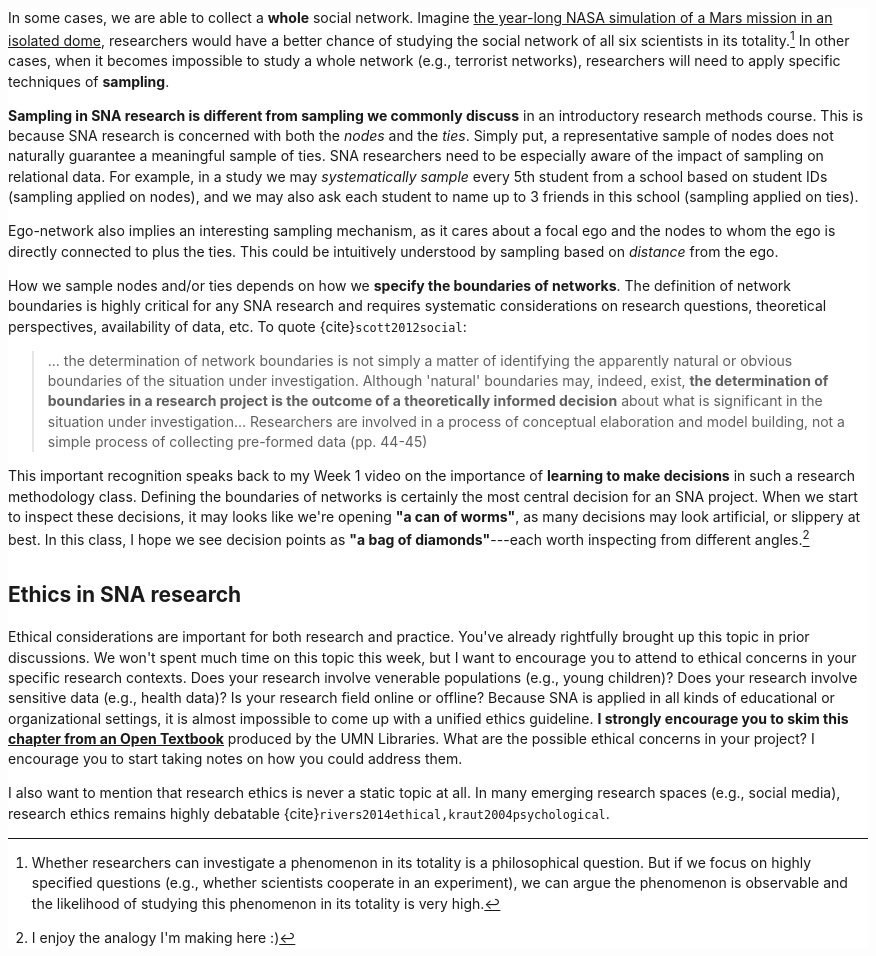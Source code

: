 In some cases, we are able to collect a **whole** social network. Imagine [the year-long NASA simulation of a Mars mission in an isolated dome](https://www.theguardian.com/science/2016/aug/28/mars-scientists-nasa-dome-hawaii-mountain-isolation), researchers would have a better chance of studying the social network of all six scientists in its totality.[^1] In other cases, when it becomes impossible to study a whole network (e.g., terrorist networks), researchers will need to apply specific techniques of **sampling**.

[^1]: Whether researchers can investigate a phenomenon in its totality is a philosophical question. But if we focus on highly specified questions (e.g., whether scientists cooperate in an experiment), we can argue the phenomenon is observable and the likelihood of studying this phenomenon in its totality is very high.

**Sampling in SNA research is different from sampling we commonly discuss** in an introductory research methods course. This is because SNA research is concerned with both the *nodes* and the *ties*. Simply put, a representative sample of nodes does not naturally guarantee a meaningful sample of ties. SNA researchers need to be especially aware of the impact of sampling on relational data. For example, in a study we may *systematically sample* every 5th student from a school based on student IDs (sampling applied on nodes), and we may also ask each student to name up to 3 friends in this school (sampling applied on ties). 

Ego-network also implies an interesting sampling mechanism, as it cares about a focal ego and the nodes to whom the ego is directly connected to plus the ties. This could be intuitively understood by sampling based on *distance* from the ego.

How we sample nodes and/or ties depends on how we **specify the boundaries of networks**. The definition of network boundaries is highly critical for any SNA research and requires systematic considerations on research questions, theoretical perspectives, availability of data, etc. To quote {cite}`scott2012social`:

> ... the determination of network boundaries is not simply a matter of identifying the apparently natural or obvious boundaries of the situation under investigation. Although 'natural' boundaries may, indeed, exist, **the determination of boundaries in a research project is the outcome of a theoretically informed decision** about what is significant in the situation under investigation... Researchers are involved in a process of conceptual elaboration and model building, not a simple process of collecting pre-formed data (pp. 44-45)

This important recognition speaks back to my Week 1 video on the importance of **learning to make decisions** in such a research methodology class. Defining the boundaries of networks is certainly the most central decision for an SNA project. When we start to inspect these decisions, it may looks like we're opening **"a can of worms"**, as many decisions may look artificial, or slippery at best. In this class, I hope we see decision points as **"a bag of diamonds"**---each worth inspecting from different angles.[^2]

[^2]: I enjoy the analogy I'm making here :)

## Ethics in SNA research

Ethical considerations are important for both research and practice. You've already rightfully brought up this topic in prior discussions. We won't spent much time on this topic this week, but I want to encourage you to attend to ethical concerns in your specific research contexts. Does your research involve venerable populations (e.g., young children)? Does your research involve sensitive data (e.g., health data)? Is your research field online or offline? Because SNA is applied in all kinds of educational or organizational settings, it is almost impossible to come up with a unified ethics guideline. **I strongly encourage you to skim this [chapter from an Open Textbook](https://open.lib.umn.edu/principlesmanagement/chapter/9-5-ethical-considerations-with-social-network-analysis/)** produced by the UMN Libraries. What are the possible ethical concerns in your project? I encourage you to start taking notes on how you could address them.

I also want to mention that research ethics is never a static topic at all. In many emerging research spaces (e.g., social media), research ethics remains highly debatable {cite}`rivers2014ethical,kraut2004psychological`. 
